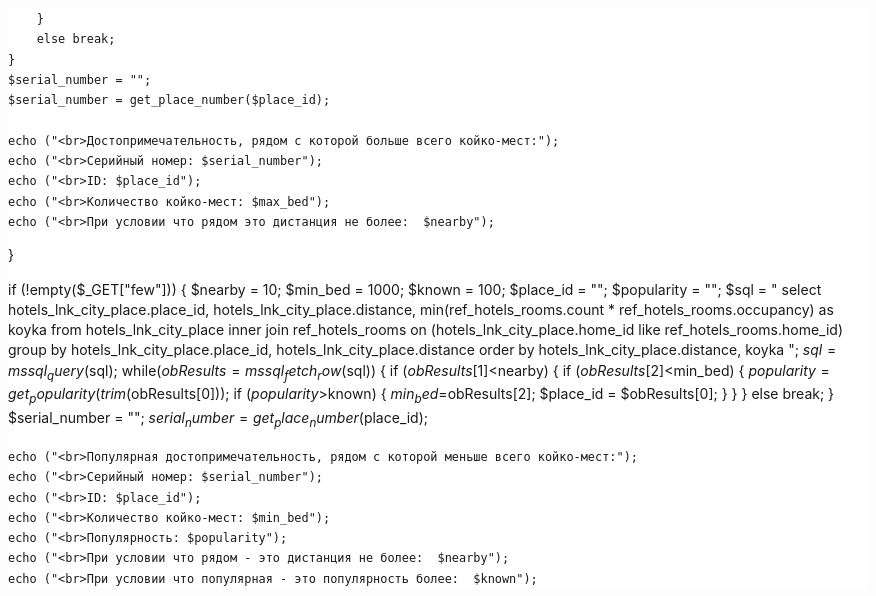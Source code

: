 		}
		else break;
	}
	$serial_number = "";
	$serial_number = get_place_number($place_id);
	
	echo ("<br>Достопримечательность, рядом с которой больше всего койко-мест:");
	echo ("<br>Серийный номер: $serial_number");
	echo ("<br>ID: $place_id");
	echo ("<br>Количество койко-мест: $max_bed");
	echo ("<br>При условии что рядом это дистанция не более:  $nearby");
 }
 
 if (!empty($_GET["few"])) 
 {
	 $nearby = 10;
	 $min_bed = 1000;
	 $known = 100;
	 $place_id = "";
	 $popularity = "";
	 $sql = "
	 select hotels_lnk_city_place.place_id, hotels_lnk_city_place.distance, min(ref_hotels_rooms.count * ref_hotels_rooms.occupancy) as koyka
		from hotels_lnk_city_place
		inner join ref_hotels_rooms on (hotels_lnk_city_place.home_id like ref_hotels_rooms.home_id)
		group by  hotels_lnk_city_place.place_id, hotels_lnk_city_place.distance
		order by hotels_lnk_city_place.distance, koyka
		";
	$sql = mssql_query($sql);
	while($obResults = mssql_fetch_row($sql)) 
	{
		if ($obResults[1]<$nearby)
		{
			if ($obResults[2]<$min_bed) 
			{
				$popularity = get_popularity(trim($obResults[0]));
				if ($popularity>$known)
				{
					$min_bed=$obResults[2];
					$place_id = $obResults[0];
				}
			}
		}
		else break;
	}
	$serial_number = "";
	$serial_number = get_place_number($place_id);
	
	echo ("<br>Популярная достопримечательность, рядом с которой меньше всего койко-мест:");
	echo ("<br>Серийный номер: $serial_number");
	echo ("<br>ID: $place_id");
	echo ("<br>Количество койко-мест: $min_bed");
	echo ("<br>Популярность: $popularity");
	echo ("<br>При условии что рядом - это дистанция не более:  $nearby");
	echo ("<br>При условии что популярная - это популярность более:  $known");
 